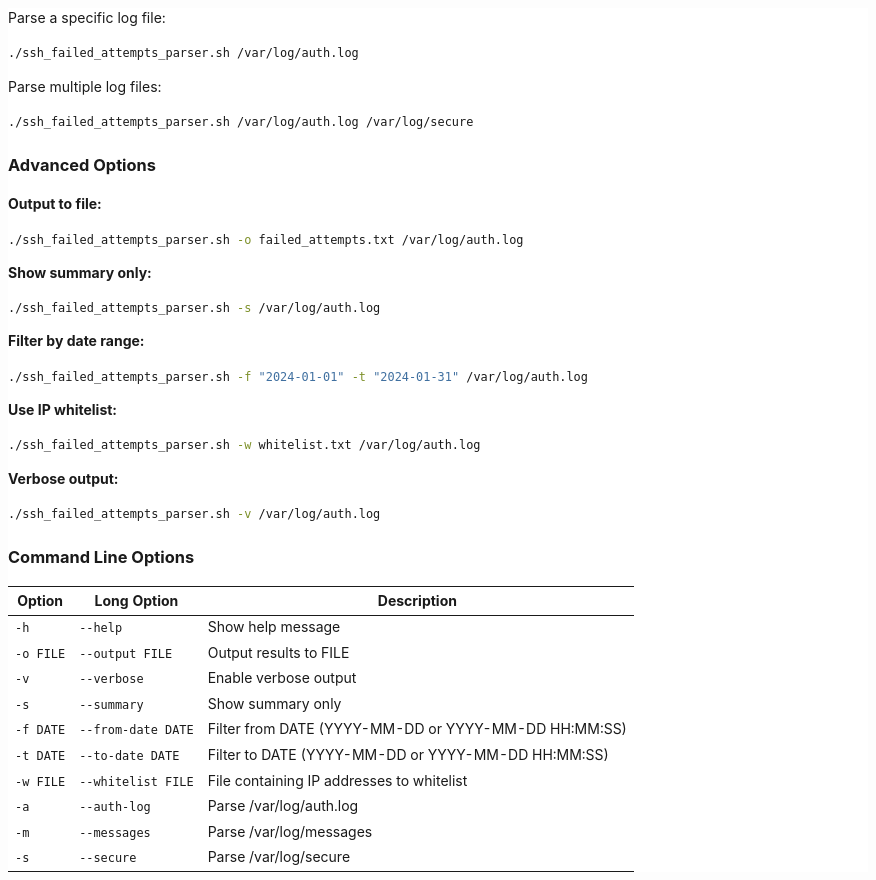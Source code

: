 Parse a specific log file:
```bash
./ssh_failed_attempts_parser.sh /var/log/auth.log
```

Parse multiple log files:
```bash
./ssh_failed_attempts_parser.sh /var/log/auth.log /var/log/secure
```

### Advanced Options

**Output to file:**
```bash
./ssh_failed_attempts_parser.sh -o failed_attempts.txt /var/log/auth.log
```

**Show summary only:**
```bash
./ssh_failed_attempts_parser.sh -s /var/log/auth.log
```

**Filter by date range:**
```bash
./ssh_failed_attempts_parser.sh -f "2024-01-01" -t "2024-01-31" /var/log/auth.log
```

**Use IP whitelist:**
```bash
./ssh_failed_attempts_parser.sh -w whitelist.txt /var/log/auth.log
```

**Verbose output:**
```bash
./ssh_failed_attempts_parser.sh -v /var/log/auth.log
```

### Command Line Options

| Option | Long Option | Description |
|--------|-------------|-------------|
| `-h` | `--help` | Show help message |
| `-o FILE` | `--output FILE` | Output results to FILE |
| `-v` | `--verbose` | Enable verbose output |
| `-s` | `--summary` | Show summary only |
| `-f DATE` | `--from-date DATE` | Filter from DATE (YYYY-MM-DD or YYYY-MM-DD HH:MM:SS) |
| `-t DATE` | `--to-date DATE` | Filter to DATE (YYYY-MM-DD or YYYY-MM-DD HH:MM:SS) |
| `-w FILE` | `--whitelist FILE` | File containing IP addresses to whitelist |
| `-a` | `--auth-log` | Parse /var/log/auth.log |
| `-m` | `--messages` | Parse /var/log/messages |
| `-s` | `--secure` | Parse /var/log/secure |
